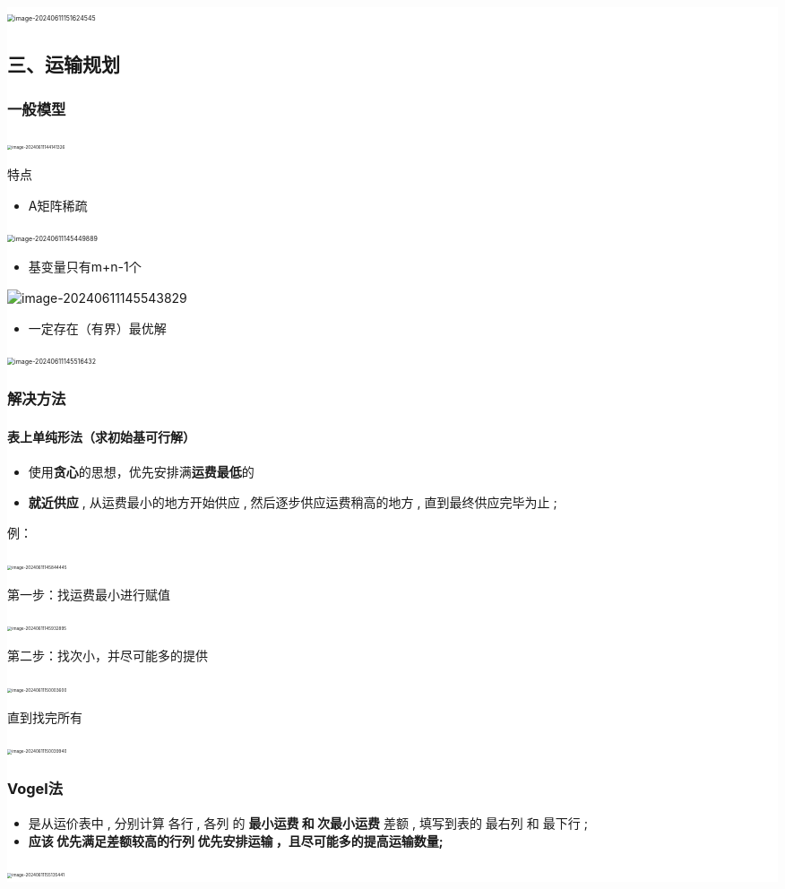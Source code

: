 <img src="/image-20240611151624545.png" alt="image-20240611151624545" style="zoom:50%;" />

## 三、运输规划

### 一般模型

<img src="/image-20240611144141326.png" alt="image-20240611144141326" style="zoom:33%;" />

特点

- A矩阵稀疏

<img src="/image-20240611145449889.png" alt="image-20240611145449889" style="zoom:50%;" />

- 基变量只有m+n-1个

<img src="/image-20240611145543829.png" alt="image-20240611145543829"  />

- 一定存在（有界）最优解

<img src="/image-20240611145516432.png" alt="image-20240611145516432" style="zoom:50%;" />

### 解决方法

#### 表上单纯形法（求初始基可行解）

- 使用**贪心**的思想，优先安排满**运费最低**的

- **就近供应** , 从运费最小的地方开始供应 , 然后逐步供应运费稍高的地方 , 直到最终供应完毕为止 ;

例：

<img src="/image-20240611145844445.png" alt="image-20240611145844445" style="zoom:33%;" />

第一步：找运费最小进行赋值

<img src="/image-20240611145932895.png" alt="image-20240611145932895" style="zoom:33%;" />

第二步：找次小，并尽可能多的提供

<img src="/image-20240611150003600.png" alt="image-20240611150003600" style="zoom:33%;" />

直到找完所有

<img src="/image-20240611150039940.png" alt="image-20240611150039940" style="zoom:33%;" />

### Vogel法

- 是从运价表中 , 分别计算 各行 , 各列 的 **最小运费 和 次最小运费** 差额 , 填写到表的 最右列 和 最下行 ;
- **应该 优先满足差额较高的行列 优先安排运输 ，且尽可能多的提高运输数量;**

<img src="/image-20240611155135441.png" alt="image-20240611155135441" style="zoom: 33%;" />
